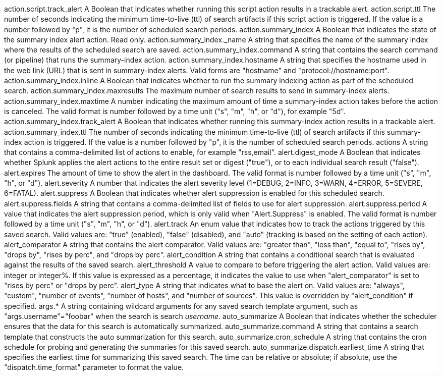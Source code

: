 action.script.track_alert	A Boolean that indicates whether running this script action results in a trackable alert.
action.script.ttl	The number of seconds indicating the minimum time-to-live (ttl) of search artifacts if this script action is triggered. If the value is a number followed by "p", it is the number of scheduled search periods.
action.summary_index	A Boolean that indicates the state of the summary index alert action. Read only.
action.summary_index._name	A string that specifies the name of the summary index where the results of the scheduled search are saved.
action.summary_index.command	A string that contains the search command (or pipeline) that runs the summary-index action.
action.summary_index.hostname	A string that specifies the hostname used in the web link (URL) that is sent in summary-index alerts. Valid forms are "hostname" and "protocol://hostname:port".
action.summary_index.inline	A Boolean that indicates whether to run the summary indexing action as part of the scheduled search.
action.summary_index.maxresults	The maximum number of search results to send in summary-index alerts.
action.summary_index.maxtime	A number indicating the maximum amount of time a summary-index action takes before the action is canceled. The valid format is number followed by a time unit ("s", "m", "h", or "d"), for example "5d".
action.summary_index.track_alert	A Boolean that indicates whether running this summary-index action results in a trackable alert.
action.summary_index.ttl	The number of seconds indicating the minimum time-to-live (ttl) of search artifacts if this summary-index action is triggered. If the value is a number followed by "p", it is the number of scheduled search periods.
actions	A string that contains a comma-delimited list of actions to enable, for example "rss,email".
alert.digest_mode	A Boolean that indicates whether Splunk applies the alert actions to the entire result set or digest ("true"), or to each individual search result ("false").
alert.expires	The amount of time to show the alert in the dashboard. The valid format is number followed by a time unit ("s", "m", "h", or "d").
alert.severity	A number that indicates the alert severity level (1=DEBUG, 2=INFO, 3=WARN, 4=ERROR, 5=SEVERE, 6=FATAL).
alert.suppress	A Boolean that indicates whether alert suppression is enabled for this scheduled search.
alert.suppress.fields	A string that contains a comma-delimited list of fields to use for alert suppression.
alert.suppress.period	A value that indicates the alert suppression period, which is only valid when "Alert.Suppress" is enabled. The valid format is number followed by a time unit ("s", "m", "h", or "d").
alert.track	An enum value that indicates how to track the actions triggered by this saved search. Valid values are: "true" (enabled), "false" (disabled), and "auto" (tracking is based on the setting of each action).
alert_comparator	A string that contains the alert comparator. Valid values are: "greater than", "less than", "equal to", "rises by", "drops by", "rises by perc", and "drops by perc".
alert_condition	A string that contains a conditional search that is evaluated against the results of the saved search.
alert_threshold	A value to compare to before triggering the alert action. Valid values are: integer or integer%. If this value is expressed as a percentage, it indicates the value to use when "alert_comparator" is set to "rises by perc" or "drops by perc".
alert_type	A string that indicates what to base the alert on. Valid values are: "always", "custom", "number of events", "number of hosts", and "number of sources". This value is overridden by "alert_condition" if specified.
args.*	A string containing wildcard arguments for any saved search template argument, such as "args.username"="foobar" when the search is search $username$.
auto_summarize	A Boolean that indicates whether the scheduler ensures that the data for this search is automatically summarized.
auto_summarize.command	A string that contains a search template that constructs the auto summarization for this search.
auto_summarize.cron_schedule	A string that contains the cron schedule for probing and generating the summaries for this saved search.
auto_summarize.dispatch.earliest_time	A string that specifies the earliest time for summarizing this saved search. The time can be relative or absolute; if absolute, use the "dispatch.time_format" parameter to format the value.